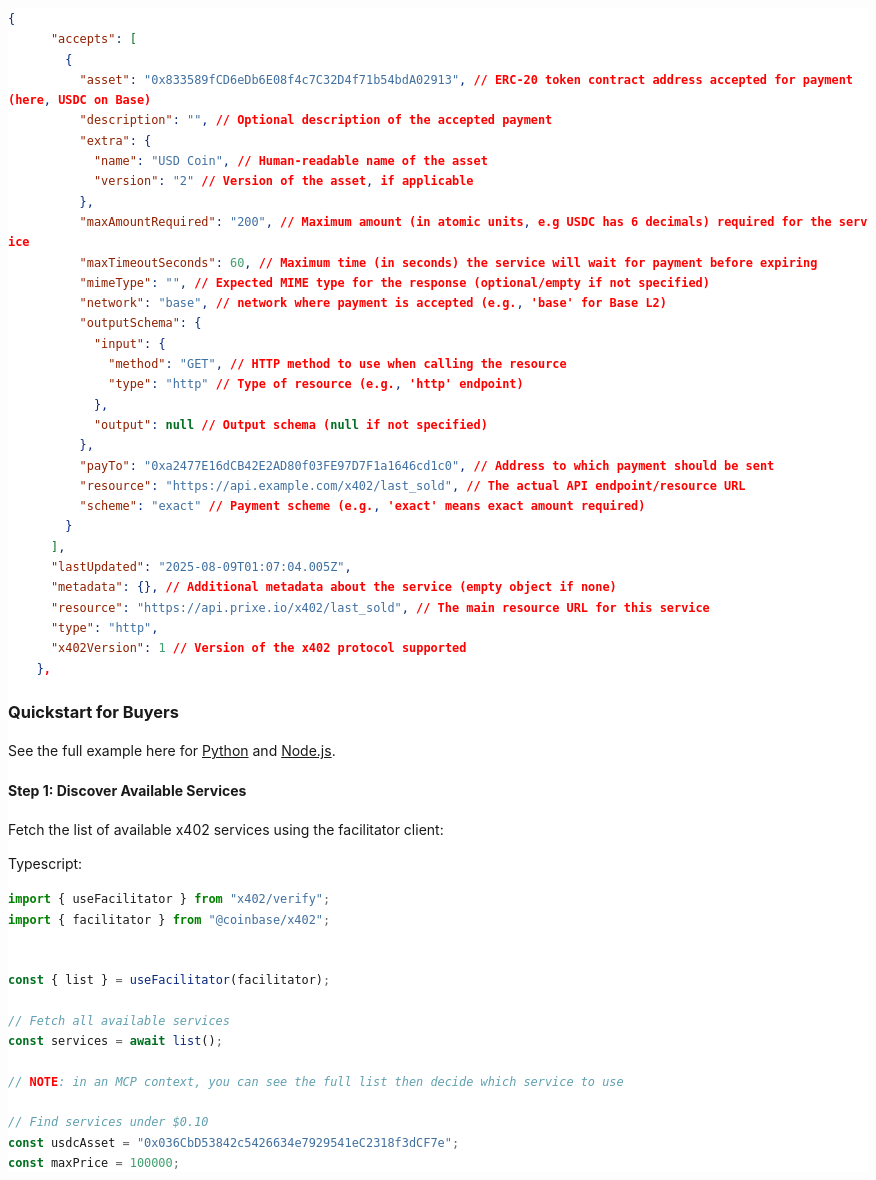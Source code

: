 ```json
{
      "accepts": [
        {
          "asset": "0x833589fCD6eDb6E08f4c7C32D4f71b54bdA02913", // ERC-20 token contract address accepted for payment (here, USDC on Base)
          "description": "", // Optional description of the accepted payment
          "extra": {
            "name": "USD Coin", // Human-readable name of the asset
            "version": "2" // Version of the asset, if applicable
          },
          "maxAmountRequired": "200", // Maximum amount (in atomic units, e.g USDC has 6 decimals) required for the service
          "maxTimeoutSeconds": 60, // Maximum time (in seconds) the service will wait for payment before expiring
          "mimeType": "", // Expected MIME type for the response (optional/empty if not specified)
          "network": "base", // network where payment is accepted (e.g., 'base' for Base L2)
          "outputSchema": {
            "input": {
              "method": "GET", // HTTP method to use when calling the resource
              "type": "http" // Type of resource (e.g., 'http' endpoint)
            },
            "output": null // Output schema (null if not specified)
          },
          "payTo": "0xa2477E16dCB42E2AD80f03FE97D7F1a1646cd1c0", // Address to which payment should be sent
          "resource": "https://api.example.com/x402/last_sold", // The actual API endpoint/resource URL
          "scheme": "exact" // Payment scheme (e.g., 'exact' means exact amount required)
        }
      ],
      "lastUpdated": "2025-08-09T01:07:04.005Z", 
      "metadata": {}, // Additional metadata about the service (empty object if none)
      "resource": "https://api.prixe.io/x402/last_sold", // The main resource URL for this service
      "type": "http", 
      "x402Version": 1 // Version of the x402 protocol supported
    },
```

### Quickstart for Buyers

See the full example here for [Python](https://github.com/coinbase/x402/tree/main/examples/python/discovery) and [Node.js](https://github.com/coinbase/x402/tree/main/examples/typescript/discovery).

#### Step 1: Discover Available Services

Fetch the list of available x402 services using the facilitator client:

Typescript:

```typescript
import { useFacilitator } from "x402/verify";
import { facilitator } from "@coinbase/x402";


const { list } = useFacilitator(facilitator);

// Fetch all available services
const services = await list();

// NOTE: in an MCP context, you can see the full list then decide which service to use

// Find services under $0.10
const usdcAsset = "0x036CbD53842c5426634e7929541eC2318f3dCF7e";
const maxPrice = 100000;

```